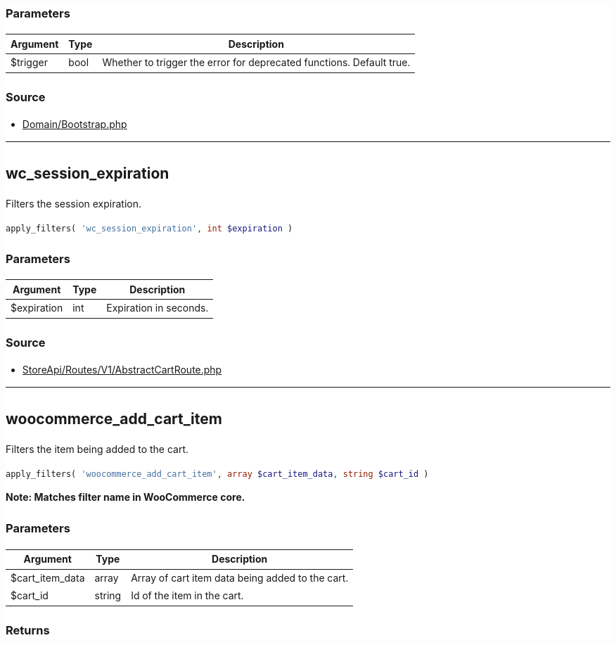 ### Parameters

| Argument | Type | Description                                                          |
| -------- | ---- | -------------------------------------------------------------------- |
| $trigger | bool | Whether to trigger the error for deprecated functions. Default true. |

### Source

-   [Domain/Bootstrap.php](../../../../src/Domain/Bootstrap.php)

---

## wc_session_expiration

Filters the session expiration.

```php
apply_filters( 'wc_session_expiration', int $expiration )
```

### Parameters

| Argument    | Type | Description            |
| ----------- | ---- | ---------------------- |
| $expiration | int  | Expiration in seconds. |

### Source

-   [StoreApi/Routes/V1/AbstractCartRoute.php](../../../../src/StoreApi/Routes/V1/AbstractCartRoute.php)

---

## woocommerce_add_cart_item

Filters the item being added to the cart.

```php
apply_filters( 'woocommerce_add_cart_item', array $cart_item_data, string $cart_id )
```

**Note: Matches filter name in WooCommerce core.**

### Parameters

| Argument        | Type   | Description                                      |
| --------------- | ------ | ------------------------------------------------ |
| $cart_item_data | array  | Array of cart item data being added to the cart. |
| $cart_id        | string | Id of the item in the cart.                      |

### Returns
